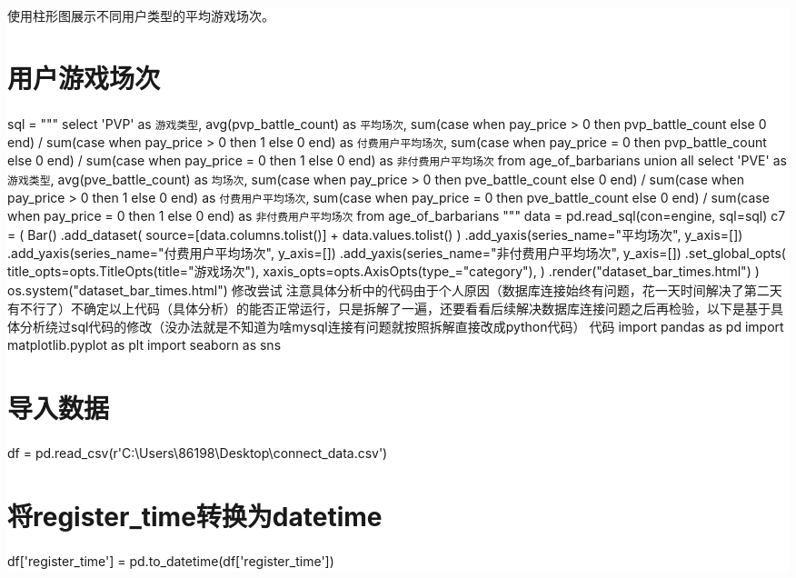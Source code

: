 使用柱形图展示不同用户类型的平均游戏场次。
# 用户游戏场次
sql = """
select 'PVP' as `游戏类型`,
       avg(pvp_battle_count) as `平均场次`,
       sum(case when pay_price > 0 then pvp_battle_count else 0 end) / sum(case when pay_price > 0 then 1 else 0 end) as `付费用户平均场次`,
       sum(case when pay_price = 0 then pvp_battle_count else 0 end) / sum(case when pay_price = 0 then 1 else 0 end) as `非付费用户平均场次`
from age_of_barbarians
union all 
select 'PVE' as `游戏类型`,
       avg(pve_battle_count) as `均场次`,
       sum(case when pay_price > 0 then pve_battle_count else 0 end) / sum(case when pay_price > 0 then 1 else 0 end) as `付费用户平均场次`,
       sum(case when pay_price = 0 then pve_battle_count else 0 end) / sum(case when pay_price = 0 then 1 else 0 end) as `非付费用户平均场次`
from age_of_barbarians
"""
data = pd.read_sql(con=engine, sql=sql)
c7 = (
    Bar()
    .add_dataset(
    source=[data.columns.tolist()] + data.values.tolist()
    )
    .add_yaxis(series_name="平均场次", y_axis=[])
    .add_yaxis(series_name="付费用户平均场次", y_axis=[])
    .add_yaxis(series_name="非付费用户平均场次", y_axis=[])
    .set_global_opts(
        title_opts=opts.TitleOpts(title="游戏场次"),
        xaxis_opts=opts.AxisOpts(type_="category"),
    )
    .render("dataset_bar_times.html")
)
os.system("dataset_bar_times.html")
修改尝试
注意具体分析中的代码由于个人原因（数据库连接始终有问题，花一天时间解决了第二天有不行了）不确定以上代码（具体分析）的能否正常运行，只是拆解了一遍，还要看看后续解决数据库连接问题之后再检验，以下是基于具体分析绕过sql代码的修改（没办法就是不知道为啥mysql连接有问题就按照拆解直接改成python代码）
代码
import pandas as pd
import matplotlib.pyplot as plt
import seaborn as sns

# 导入数据
df = pd.read_csv(r'C:\Users\86198\Desktop\connect_data.csv')

# 将register_time转换为datetime
df['register_time'] = pd.to_datetime(df['register_time'])

